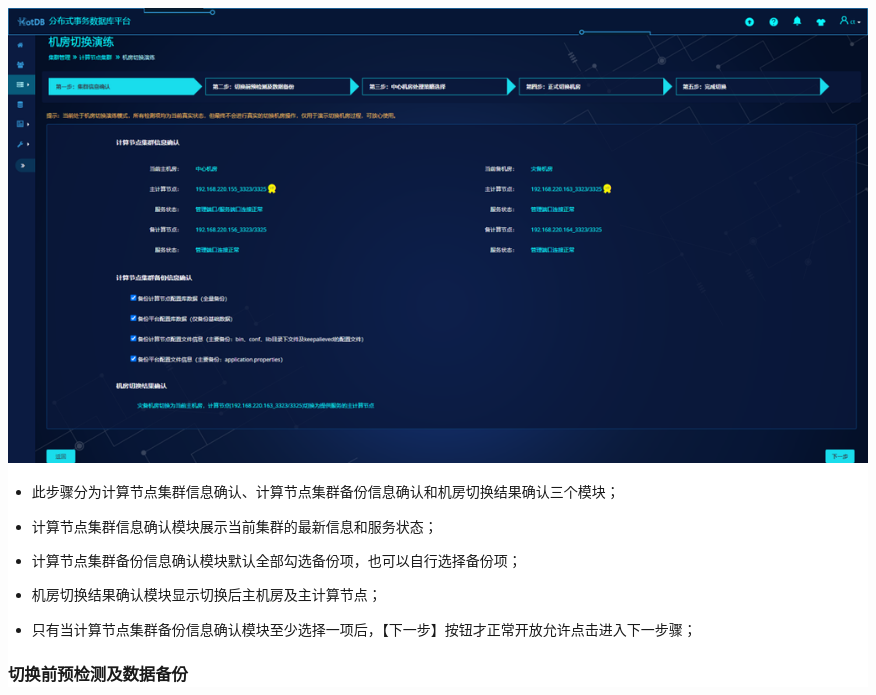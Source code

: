 ![](assets/visual-idc/image60.png)

-   此步骤分为计算节点集群信息确认、计算节点集群备份信息确认和机房切换结果确认三个模块；

-   计算节点集群信息确认模块展示当前集群的最新信息和服务状态；

-   计算节点集群备份信息确认模块默认全部勾选备份项，也可以自行选择备份项；

-   机房切换结果确认模块显示切换后主机房及主计算节点；

-   只有当计算节点集群备份信息确认模块至少选择一项后，【下一步】按钮才正常开放允许点击进入下一步骤；

### 切换前预检测及数据备份
